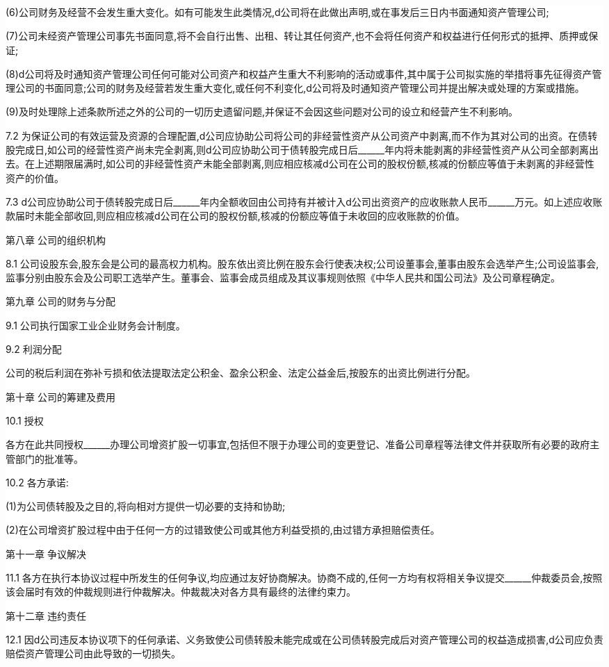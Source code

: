 (6)公司财务及经营不会发生重大变化。如有可能发生此类情况,d公司将在此做出声明,或在事发后三日内书面通知资产管理公司;


(7)公司未经资产管理公司事先书面同意,将不会自行出售、出租、转让其任何资产,也不会将任何资产和权益进行任何形式的抵押、质押或保证;


(8)d公司将及时通知资产管理公司任何可能对公司资产和权益产生重大不利影响的活动或事件,其中属于公司拟实施的举措将事先征得资产管理公司的书面同意;公司的财务及经营若发生重大变化,或任何不利变化,d公司将及时通知资产管理公司并提出解决或处理的方案或措施。


(9)及时处理除上述条款所述之外的公司的一切历史遗留问题,并保证不会因这些问题对公司的设立和经营产生不利影响。


7.2 为保证公司的有效运营及资源的合理配置,d公司应协助公司将公司的非经营性资产从公司资产中剥离,而不作为其对公司的出资。在债转股完成日,如公司的经营性资产尚未完全剥离,则d公司应协助公司于债转股完成日后______年内将未能剥离的非经营性资产从公司全部剥离出去。在上述期限届满时,如公司的非经营性资产未能全部剥离,则应相应核减d公司在公司的股权份额,核减的份额应等值于未剥离的非经营性资产的价值。


7.3 d公司应协助公司于债转股完成日后______年内全额收回由公司持有并被计入d公司出资资产的应收账款人民币______万元。如上述应收账款届时未能全部收回,则应相应核减d公司在公司的股权份额,核减的份额应等值于未收回的应收账款的价值。


第八章 公司的组织机构


8.1 公司设股东会,股东会是公司的最高权力机构。股东依出资比例在股东会行使表决权;公司设董事会,董事由股东会选举产生;公司设监事会,监事分别由股东会及公司职工选举产生。董事会、监事会成员组成及其议事规则依照《中华人民共和国公司法》及公司章程确定。


第九章 公司的财务与分配


9.1 公司执行国家工业企业财务会计制度。


9.2 利润分配


公司的税后利润在弥补亏损和依法提取法定公积金、盈余公积金、法定公益金后,按股东的出资比例进行分配。


第十章 公司的筹建及费用


10.1 授权


各方在此共同授权______办理公司增资扩股一切事宜,包括但不限于办理公司的变更登记、准备公司章程等法律文件并获取所有必要的政府主管部门的批准等。


10.2 各方承诺:


(1)为公司债转股及之目的,将向相对方提供一切必要的支持和协助;


(2)在公司增资扩股过程中由于任何一方的过错致使公司或其他方利益受损的,由过错方承担赔偿责任。


第十一章 争议解决


11.1 各方在执行本协议过程中所发生的任何争议,均应通过友好协商解决。协商不成的,任何一方均有权将相关争议提交______仲裁委员会,按照该会届时有效的仲裁规则进行仲裁解决。仲裁裁决对各方具有最终的法律约束力。


第十二章 违约责任


12.1 因d公司违反本协议项下的任何承诺、义务致使公司债转股未能完成或在公司债转股完成后对资产管理公司的权益造成损害,d公司应负责赔偿资产管理公司由此导致的一切损失。
